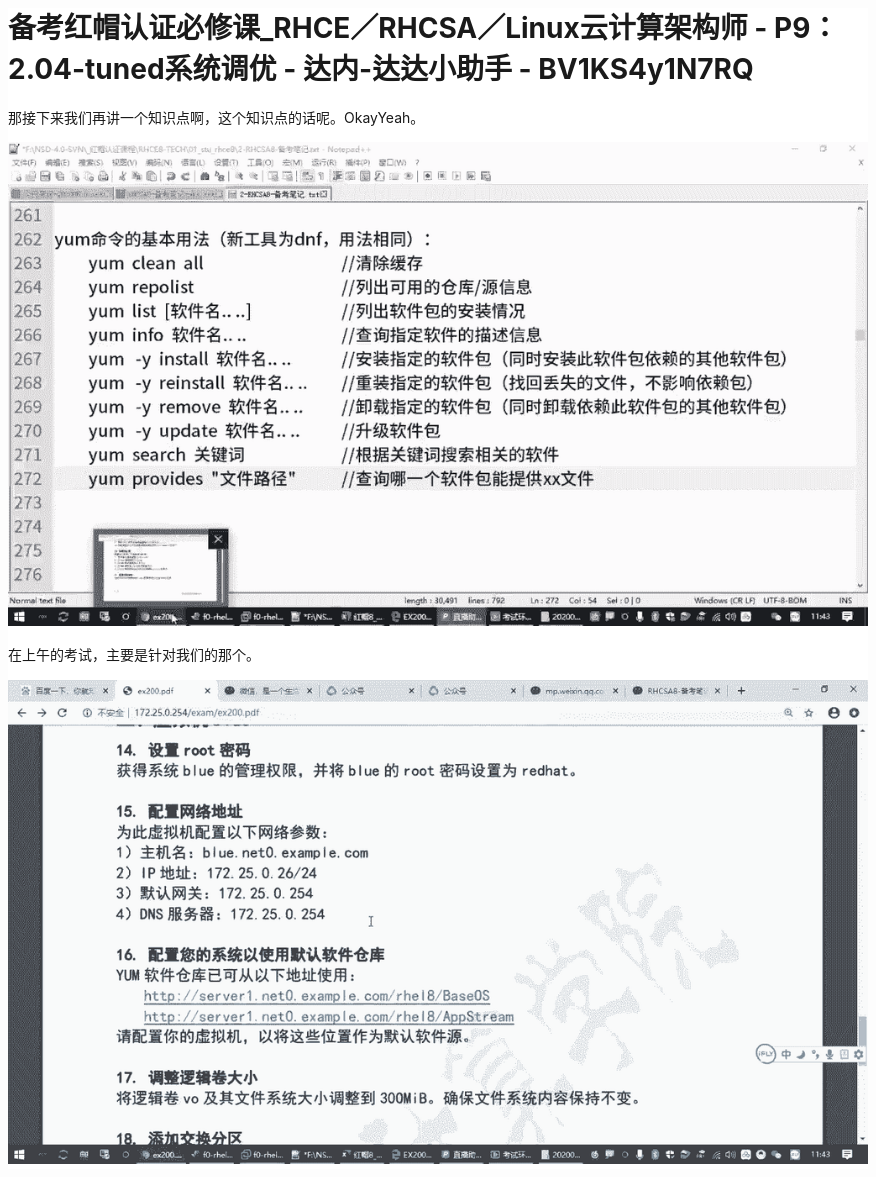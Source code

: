 # 备考红帽认证必修课_RHCE／RHCSA／Linux云计算架构师 - P9：2.04-tuned系统调优 - 达内-达达小助手 - BV1KS4y1N7RQ

那接下来我们再讲一个知识点啊，这个知识点的话呢。OkayYeah。

![](img/68a7fc560227372806bb126fd241ec2f_1.png)

在上午的考试，主要是针对我们的那个。

![](img/68a7fc560227372806bb126fd241ec2f_3.png)
